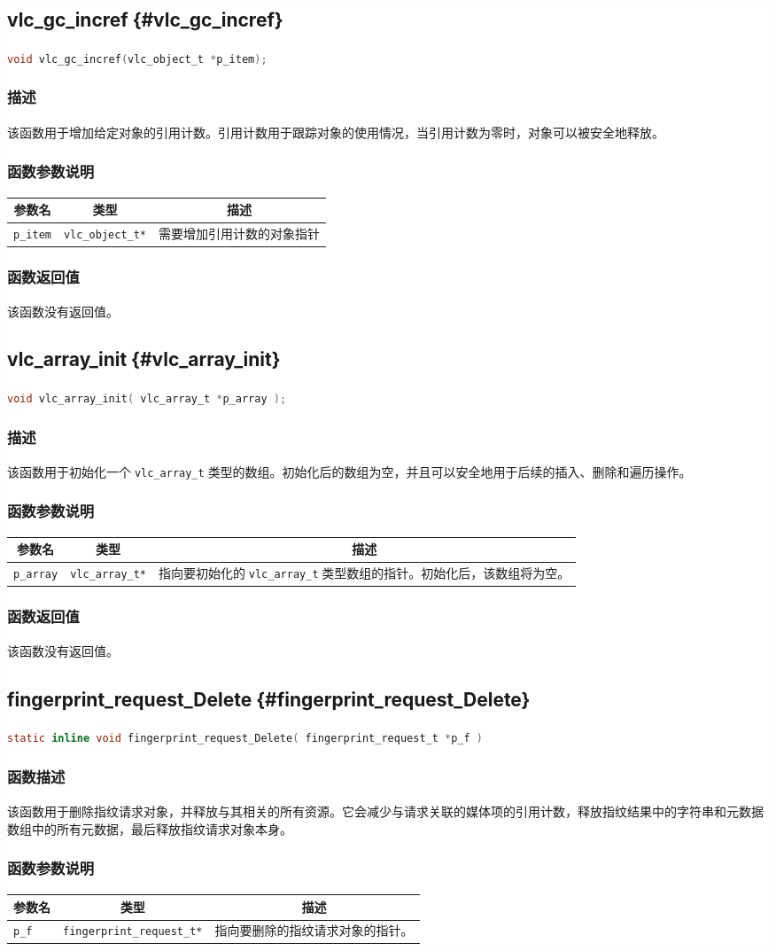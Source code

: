 ## vlc_gc_incref {#vlc_gc_incref}

```c
void vlc_gc_incref(vlc_object_t *p_item);
```

### 描述
该函数用于增加给定对象的引用计数。引用计数用于跟踪对象的使用情况，当引用计数为零时，对象可以被安全地释放。

### 函数参数说明

| 参数名    | 类型            | 描述                 |
|-----------|-----------------|----------------------|
| `p_item`  | `vlc_object_t*` | 需要增加引用计数的对象指针 |

### 函数返回值
该函数没有返回值。
## vlc_array_init {#vlc_array_init}

```c
void vlc_array_init( vlc_array_t *p_array );
```

### 描述
该函数用于初始化一个 `vlc_array_t` 类型的数组。初始化后的数组为空，并且可以安全地用于后续的插入、删除和遍历操作。

### 函数参数说明

| 参数名    | 类型          | 描述                                                                 |
|-----------|---------------|--------------------------------------------------------------------------|
| `p_array` | `vlc_array_t*` | 指向要初始化的 `vlc_array_t` 类型数组的指针。初始化后，该数组将为空。|

### 函数返回值
该函数没有返回值。
## fingerprint_request_Delete {#fingerprint_request_Delete}

```c
static inline void fingerprint_request_Delete( fingerprint_request_t *p_f )
```

### 函数描述
该函数用于删除指纹请求对象，并释放与其相关的所有资源。它会减少与请求关联的媒体项的引用计数，释放指纹结果中的字符串和元数据数组中的所有元数据，最后释放指纹请求对象本身。

### 函数参数说明

| 参数名 | 类型 | 描述 |
|--------|------|------|
| `p_f`  | `fingerprint_request_t*` | 指向要删除的指纹请求对象的指针。 |
